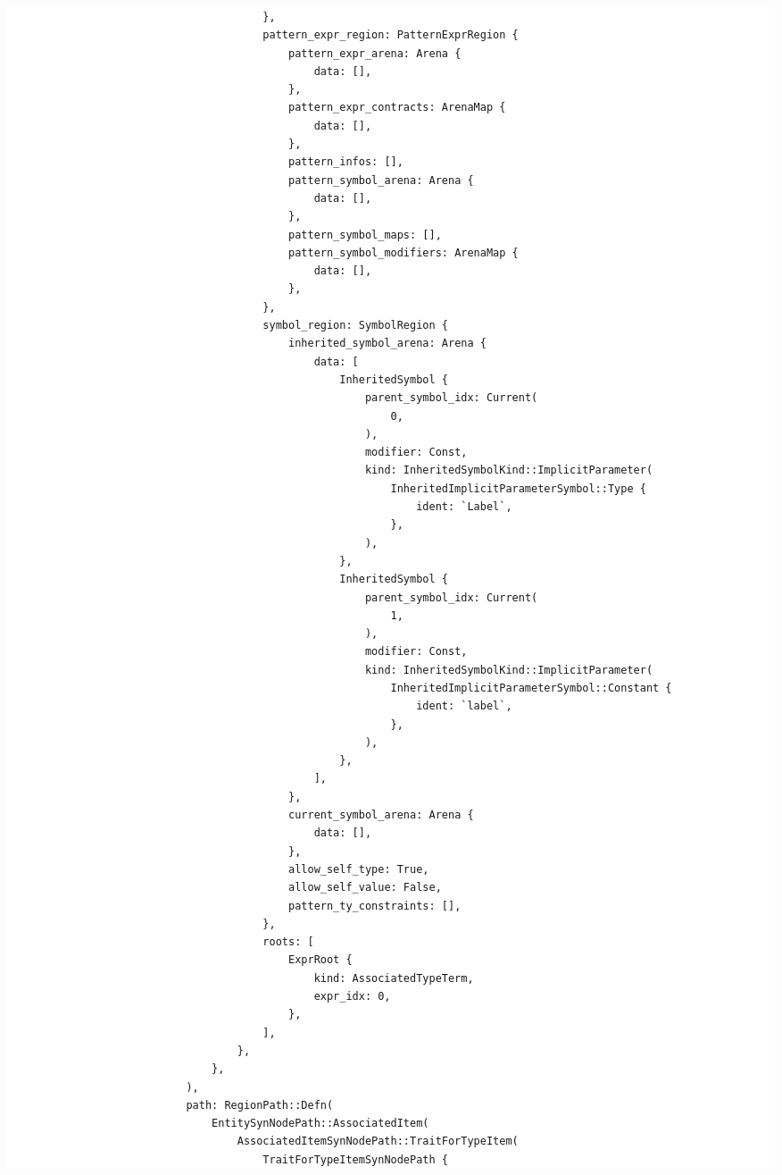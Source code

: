                                            },
                                            pattern_expr_region: PatternExprRegion {
                                                pattern_expr_arena: Arena {
                                                    data: [],
                                                },
                                                pattern_expr_contracts: ArenaMap {
                                                    data: [],
                                                },
                                                pattern_infos: [],
                                                pattern_symbol_arena: Arena {
                                                    data: [],
                                                },
                                                pattern_symbol_maps: [],
                                                pattern_symbol_modifiers: ArenaMap {
                                                    data: [],
                                                },
                                            },
                                            symbol_region: SymbolRegion {
                                                inherited_symbol_arena: Arena {
                                                    data: [
                                                        InheritedSymbol {
                                                            parent_symbol_idx: Current(
                                                                0,
                                                            ),
                                                            modifier: Const,
                                                            kind: InheritedSymbolKind::ImplicitParameter(
                                                                InheritedImplicitParameterSymbol::Type {
                                                                    ident: `Label`,
                                                                },
                                                            ),
                                                        },
                                                        InheritedSymbol {
                                                            parent_symbol_idx: Current(
                                                                1,
                                                            ),
                                                            modifier: Const,
                                                            kind: InheritedSymbolKind::ImplicitParameter(
                                                                InheritedImplicitParameterSymbol::Constant {
                                                                    ident: `label`,
                                                                },
                                                            ),
                                                        },
                                                    ],
                                                },
                                                current_symbol_arena: Arena {
                                                    data: [],
                                                },
                                                allow_self_type: True,
                                                allow_self_value: False,
                                                pattern_ty_constraints: [],
                                            },
                                            roots: [
                                                ExprRoot {
                                                    kind: AssociatedTypeTerm,
                                                    expr_idx: 0,
                                                },
                                            ],
                                        },
                                    },
                                ),
                                path: RegionPath::Defn(
                                    EntitySynNodePath::AssociatedItem(
                                        AssociatedItemSynNodePath::TraitForTypeItem(
                                            TraitForTypeItemSynNodePath {